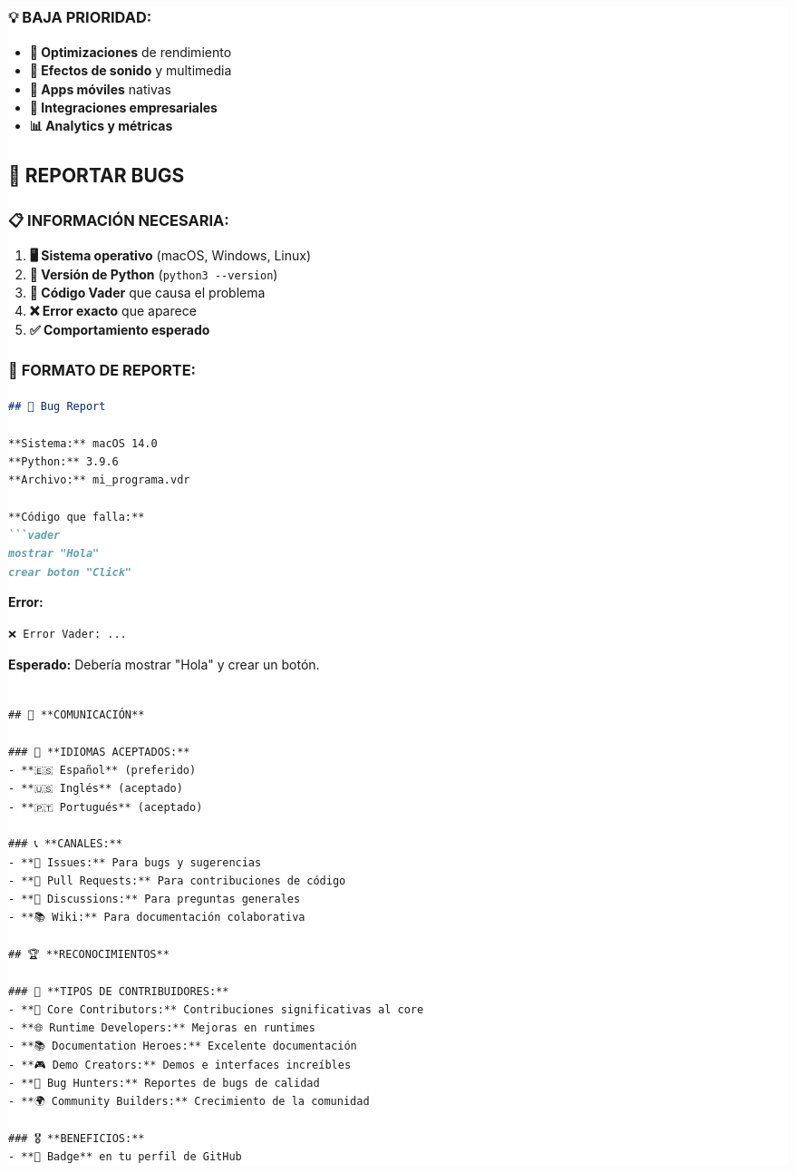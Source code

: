 ### 💡 **BAJA PRIORIDAD:**
- **🔧 Optimizaciones** de rendimiento
- **🎵 Efectos de sonido** y multimedia
- **📱 Apps móviles** nativas
- **🏢 Integraciones empresariales**
- **📊 Analytics y métricas**

## 🐛 **REPORTAR BUGS**

### 📋 **INFORMACIÓN NECESARIA:**
1. **🖥️ Sistema operativo** (macOS, Windows, Linux)
2. **🐍 Versión de Python** (`python3 --version`)
3. **📝 Código Vader** que causa el problema
4. **❌ Error exacto** que aparece
5. **✅ Comportamiento esperado**

### 📝 **FORMATO DE REPORTE:**
```markdown
## 🐛 Bug Report

**Sistema:** macOS 14.0
**Python:** 3.9.6
**Archivo:** mi_programa.vdr

**Código que falla:**
```vader
mostrar "Hola"
crear boton "Click"
```

**Error:**
```
❌ Error Vader: ...
```

**Esperado:**
Debería mostrar "Hola" y crear un botón.
```

## 💬 **COMUNICACIÓN**

### 🌟 **IDIOMAS ACEPTADOS:**
- **🇪🇸 Español** (preferido)
- **🇺🇸 Inglés** (aceptado)
- **🇵🇹 Portugués** (aceptado)

### 📞 **CANALES:**
- **📧 Issues:** Para bugs y sugerencias
- **🔄 Pull Requests:** Para contribuciones de código
- **💬 Discussions:** Para preguntas generales
- **📚 Wiki:** Para documentación colaborativa

## 🏆 **RECONOCIMIENTOS**

### 🌟 **TIPOS DE CONTRIBUIDORES:**
- **👑 Core Contributors:** Contribuciones significativas al core
- **🌐 Runtime Developers:** Mejoras en runtimes
- **📚 Documentation Heroes:** Excelente documentación
- **🎮 Demo Creators:** Demos e interfaces increíbles
- **🐛 Bug Hunters:** Reportes de bugs de calidad
- **🌍 Community Builders:** Crecimiento de la comunidad

### 🎖️ **BENEFICIOS:**
- **📛 Badge** en tu perfil de GitHub
```